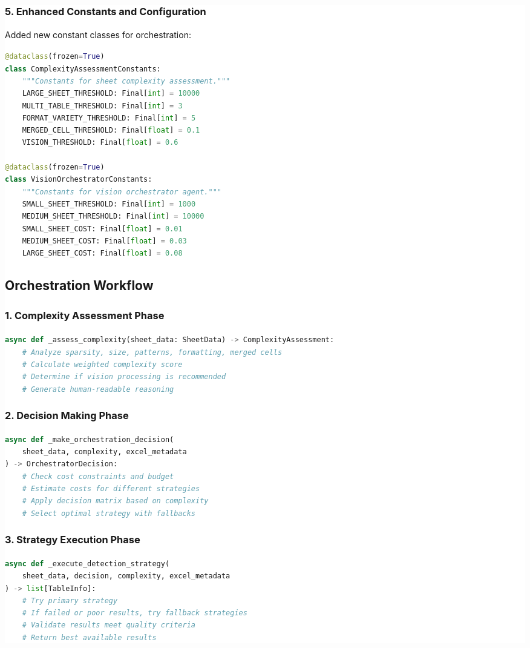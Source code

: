 ### 5. Enhanced Constants and Configuration

Added new constant classes for orchestration:

```python
@dataclass(frozen=True)
class ComplexityAssessmentConstants:
    """Constants for sheet complexity assessment."""
    LARGE_SHEET_THRESHOLD: Final[int] = 10000
    MULTI_TABLE_THRESHOLD: Final[int] = 3
    FORMAT_VARIETY_THRESHOLD: Final[int] = 5
    MERGED_CELL_THRESHOLD: Final[float] = 0.1
    VISION_THRESHOLD: Final[float] = 0.6

@dataclass(frozen=True)
class VisionOrchestratorConstants:
    """Constants for vision orchestrator agent."""
    SMALL_SHEET_THRESHOLD: Final[int] = 1000
    MEDIUM_SHEET_THRESHOLD: Final[int] = 10000
    SMALL_SHEET_COST: Final[float] = 0.01
    MEDIUM_SHEET_COST: Final[float] = 0.03
    LARGE_SHEET_COST: Final[float] = 0.08
```

## Orchestration Workflow

### 1. Complexity Assessment Phase
```python
async def _assess_complexity(sheet_data: SheetData) -> ComplexityAssessment:
    # Analyze sparsity, size, patterns, formatting, merged cells
    # Calculate weighted complexity score
    # Determine if vision processing is recommended
    # Generate human-readable reasoning
```

### 2. Decision Making Phase
```python
async def _make_orchestration_decision(
    sheet_data, complexity, excel_metadata
) -> OrchestratorDecision:
    # Check cost constraints and budget
    # Estimate costs for different strategies
    # Apply decision matrix based on complexity
    # Select optimal strategy with fallbacks
```

### 3. Strategy Execution Phase
```python
async def _execute_detection_strategy(
    sheet_data, decision, complexity, excel_metadata
) -> list[TableInfo]:
    # Try primary strategy
    # If failed or poor results, try fallback strategies
    # Validate results meet quality criteria
    # Return best available results
```
